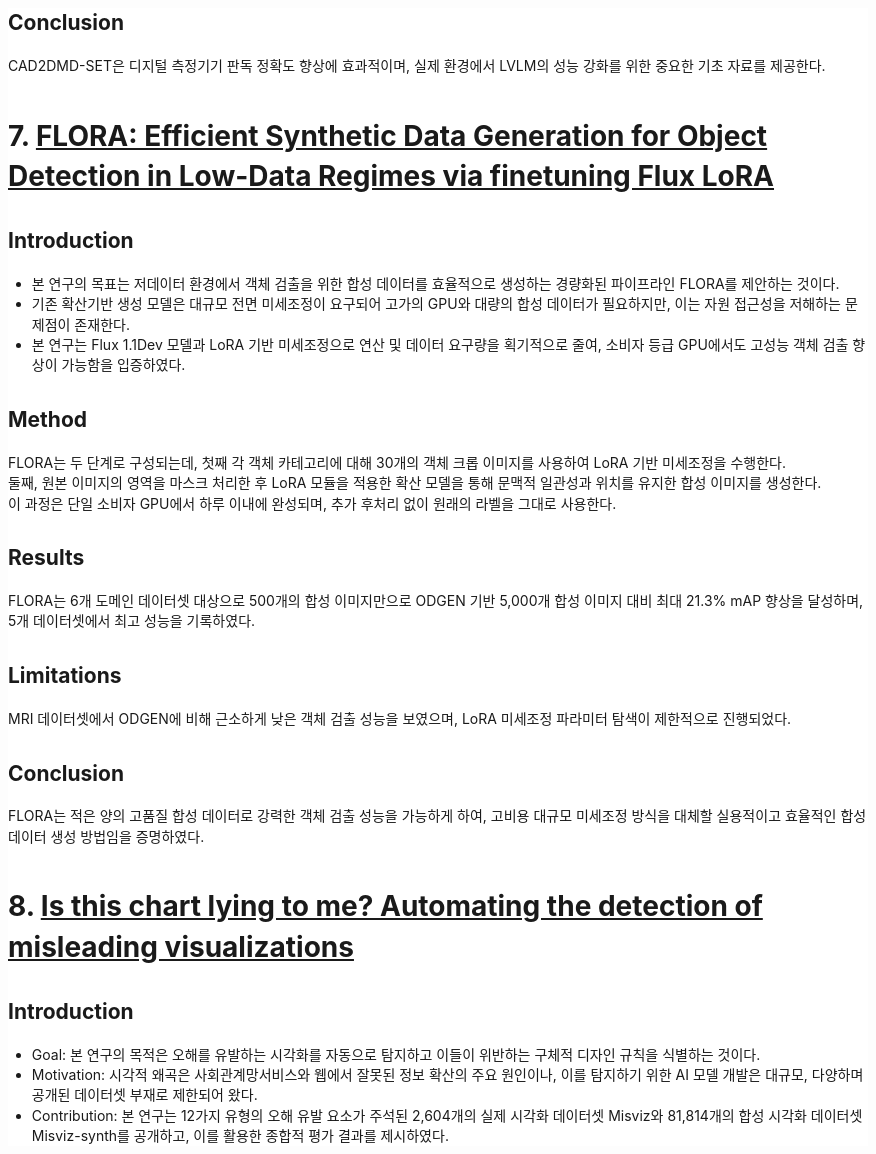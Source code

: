 ## Conclusion

CAD2DMD-SET은 디지털 측정기기 판독 정확도 향상에 효과적이며, 실제 환경에서 LVLM의 성능 강화를 위한 중요한 기초 자료를 제공한다.

# 7. [FLORA: Efficient Synthetic Data Generation for Object Detection in Low-Data Regimes via finetuning Flux LoRA](http://arxiv.org/abs/2508.21712v1)

## Introduction

- 본 연구의 목표는 저데이터 환경에서 객체 검출을 위한 합성 데이터를 효율적으로 생성하는 경량화된 파이프라인 FLORA를 제안하는 것이다.
- 기존 확산기반 생성 모델은 대규모 전면 미세조정이 요구되어 고가의 GPU와 대량의 합성 데이터가 필요하지만, 이는 자원 접근성을 저해하는 문제점이 존재한다.
- 본 연구는 Flux 1.1Dev 모델과 LoRA 기반 미세조정으로 연산 및 데이터 요구량을 획기적으로 줄여, 소비자 등급 GPU에서도 고성능 객체 검출 향상이 가능함을 입증하였다.

## Method

FLORA는 두 단계로 구성되는데, 첫째 각 객체 카테고리에 대해 30개의 객체 크롭 이미지를 사용하여 LoRA 기반 미세조정을 수행한다.  
둘째, 원본 이미지의 영역을 마스크 처리한 후 LoRA 모듈을 적용한 확산 모델을 통해 문맥적 일관성과 위치를 유지한 합성 이미지를 생성한다.  
이 과정은 단일 소비자 GPU에서 하루 이내에 완성되며, 추가 후처리 없이 원래의 라벨을 그대로 사용한다.

## Results

FLORA는 6개 도메인 데이터셋 대상으로 500개의 합성 이미지만으로 ODGEN 기반 5,000개 합성 이미지 대비 최대 21.3% mAP 향상을 달성하며, 5개 데이터셋에서 최고 성능을 기록하였다.

## Limitations

MRI 데이터셋에서 ODGEN에 비해 근소하게 낮은 객체 검출 성능을 보였으며, LoRA 미세조정 파라미터 탐색이 제한적으로 진행되었다.

## Conclusion

FLORA는 적은 양의 고품질 합성 데이터로 강력한 객체 검출 성능을 가능하게 하여, 고비용 대규모 미세조정 방식을 대체할 실용적이고 효율적인 합성 데이터 생성 방법임을 증명하였다.

# 8. [Is this chart lying to me? Automating the detection of misleading visualizations](http://arxiv.org/abs/2508.21675v1)

## Introduction

- Goal: 본 연구의 목적은 오해를 유발하는 시각화를 자동으로 탐지하고 이들이 위반하는 구체적 디자인 규칙을 식별하는 것이다.
- Motivation: 시각적 왜곡은 사회관계망서비스와 웹에서 잘못된 정보 확산의 주요 원인이나, 이를 탐지하기 위한 AI 모델 개발은 대규모, 다양하며 공개된 데이터셋 부재로 제한되어 왔다.
- Contribution: 본 연구는 12가지 유형의 오해 유발 요소가 주석된 2,604개의 실제 시각화 데이터셋 Misviz와 81,814개의 합성 시각화 데이터셋 Misviz-synth를 공개하고, 이를 활용한 종합적 평가 결과를 제시하였다.
